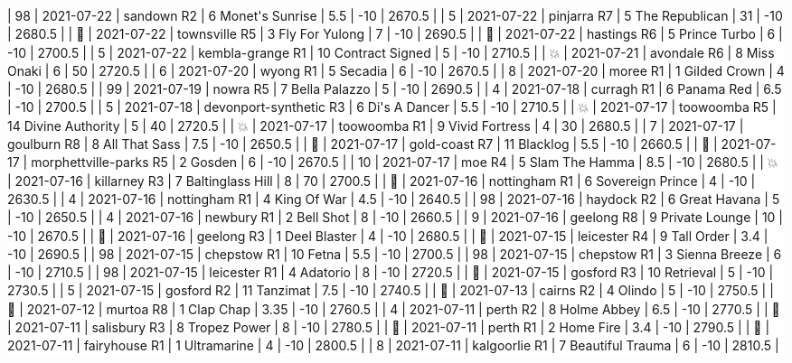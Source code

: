 | 98                | 2021-07-22 | sandown R2             | 6 Monet's Sunrise    |   5.5  |    -10   |   2670.5 |
| 5                 | 2021-07-22 | pinjarra R7            | 5 The Republican     |  31    |    -10   |   2680.5 |
| :3rd_place_medal: | 2021-07-22 | townsville R5          | 3 Fly For Yulong     |   7    |    -10   |   2690.5 |
| :3rd_place_medal: | 2021-07-22 | hastings R6            | 5 Prince Turbo       |   6    |    -10   |   2700.5 |
| 5                 | 2021-07-22 | kembla-grange R1       | 10 Contract Signed   |   5    |    -10   |   2710.5 |
| :boom:            | 2021-07-21 | avondale R6            | 8 Miss Onaki         |   6    |     50   |   2720.5 |
| 6                 | 2021-07-20 | wyong R1               | 5 Secadia            |   6    |    -10   |   2670.5 |
| 8                 | 2021-07-20 | moree R1               | 1 Gilded Crown       |   4    |    -10   |   2680.5 |
| 99                | 2021-07-19 | nowra R5               | 7 Bella Palazzo      |   5    |    -10   |   2690.5 |
| 4                 | 2021-07-18 | curragh R1             | 6 Panama Red         |   6.5  |    -10   |   2700.5 |
| 5                 | 2021-07-18 | devonport-synthetic R3 | 6 Di's A Dancer      |   5.5  |    -10   |   2710.5 |
| :boom:            | 2021-07-17 | toowoomba R5           | 14 Divine Authority  |   5    |     40   |   2720.5 |
| :boom:            | 2021-07-17 | toowoomba R1           | 9 Vivid Fortress     |   4    |     30   |   2680.5 |
| 7                 | 2021-07-17 | goulburn R8            | 8 All That Sass      |   7.5  |    -10   |   2650.5 |
| :3rd_place_medal: | 2021-07-17 | gold-coast R7          | 11 Blacklog          |   5.5  |    -10   |   2660.5 |
| :3rd_place_medal: | 2021-07-17 | morphettville-parks R5 | 2 Gosden             |   6    |    -10   |   2670.5 |
| 10                | 2021-07-17 | moe R4                 | 5 Slam The Hamma     |   8.5  |    -10   |   2680.5 |
| :boom:            | 2021-07-16 | killarney R3           | 7 Baltinglass Hill   |   8    |     70   |   2700.5 |
| :2nd_place_medal: | 2021-07-16 | nottingham R1          | 6 Sovereign Prince   |   4    |    -10   |   2630.5 |
| 4                 | 2021-07-16 | nottingham R1          | 4 King Of War        |   4.5  |    -10   |   2640.5 |
| 98                | 2021-07-16 | haydock R2             | 6 Great Havana       |   5    |    -10   |   2650.5 |
| 4                 | 2021-07-16 | newbury R1             | 2 Bell Shot          |   8    |    -10   |   2660.5 |
| 9                 | 2021-07-16 | geelong R8             | 9 Private Lounge     |  10    |    -10   |   2670.5 |
| :3rd_place_medal: | 2021-07-16 | geelong R3             | 1 Deel Blaster       |   4    |    -10   |   2680.5 |
| :2nd_place_medal: | 2021-07-15 | leicester R4           | 9 Tall Order         |   3.4  |    -10   |   2690.5 |
| 98                | 2021-07-15 | chepstow R1            | 10 Fetna             |   5.5  |    -10   |   2700.5 |
| 98                | 2021-07-15 | chepstow R1            | 3 Sienna Breeze      |   6    |    -10   |   2710.5 |
| 98                | 2021-07-15 | leicester R1           | 4 Adatorio           |   8    |    -10   |   2720.5 |
| :3rd_place_medal: | 2021-07-15 | gosford R3             | 10 Retrieval         |   5    |    -10   |   2730.5 |
| 5                 | 2021-07-15 | gosford R2             | 11 Tanzimat          |   7.5  |    -10   |   2740.5 |
| :2nd_place_medal: | 2021-07-13 | cairns R2              | 4 Olindo             |   5    |    -10   |   2750.5 |
| :2nd_place_medal: | 2021-07-12 | murtoa R8              | 1 Clap Chap          |   3.35 |    -10   |   2760.5 |
| 4                 | 2021-07-11 | perth R2               | 8 Holme Abbey        |   6.5  |    -10   |   2770.5 |
| :3rd_place_medal: | 2021-07-11 | salisbury R3           | 8 Tropez Power       |   8    |    -10   |   2780.5 |
| :2nd_place_medal: | 2021-07-11 | perth R1               | 2 Home Fire          |   3.4  |    -10   |   2790.5 |
| :2nd_place_medal: | 2021-07-11 | fairyhouse R1          | 1 Ultramarine        |   4    |    -10   |   2800.5 |
| 8                 | 2021-07-11 | kalgoorlie R1          | 7 Beautiful Trauma   |   6    |    -10   |   2810.5 |